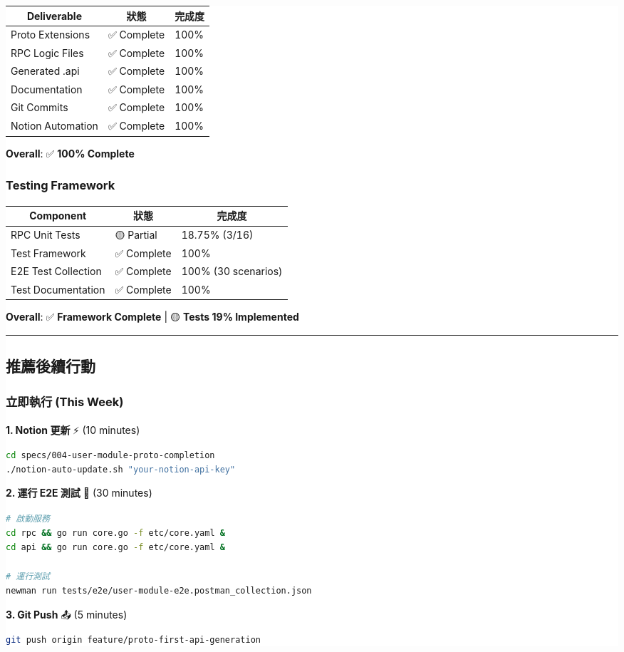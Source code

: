 | Deliverable | 狀態 | 完成度 |
|-------------|------|--------|
| Proto Extensions | ✅ Complete | 100% |
| RPC Logic Files | ✅ Complete | 100% |
| Generated .api | ✅ Complete | 100% |
| Documentation | ✅ Complete | 100% |
| Git Commits | ✅ Complete | 100% |
| Notion Automation | ✅ Complete | 100% |

**Overall**: ✅ **100% Complete**

### Testing Framework

| Component | 狀態 | 完成度 |
|-----------|------|--------|
| RPC Unit Tests | 🟡 Partial | 18.75% (3/16) |
| Test Framework | ✅ Complete | 100% |
| E2E Test Collection | ✅ Complete | 100% (30 scenarios) |
| Test Documentation | ✅ Complete | 100% |

**Overall**: ✅ **Framework Complete** | 🟡 **Tests 19% Implemented**

---

## 推薦後續行動

### 立即執行 (This Week)

**1. Notion 更新** ⚡ (10 minutes)
```bash
cd specs/004-user-module-proto-completion
./notion-auto-update.sh "your-notion-api-key"
```

**2. 運行 E2E 測試** 🧪 (30 minutes)
```bash
# 啟動服務
cd rpc && go run core.go -f etc/core.yaml &
cd api && go run core.go -f etc/core.yaml &

# 運行測試
newman run tests/e2e/user-module-e2e.postman_collection.json
```

**3. Git Push** 📤 (5 minutes)
```bash
git push origin feature/proto-first-api-generation
```
